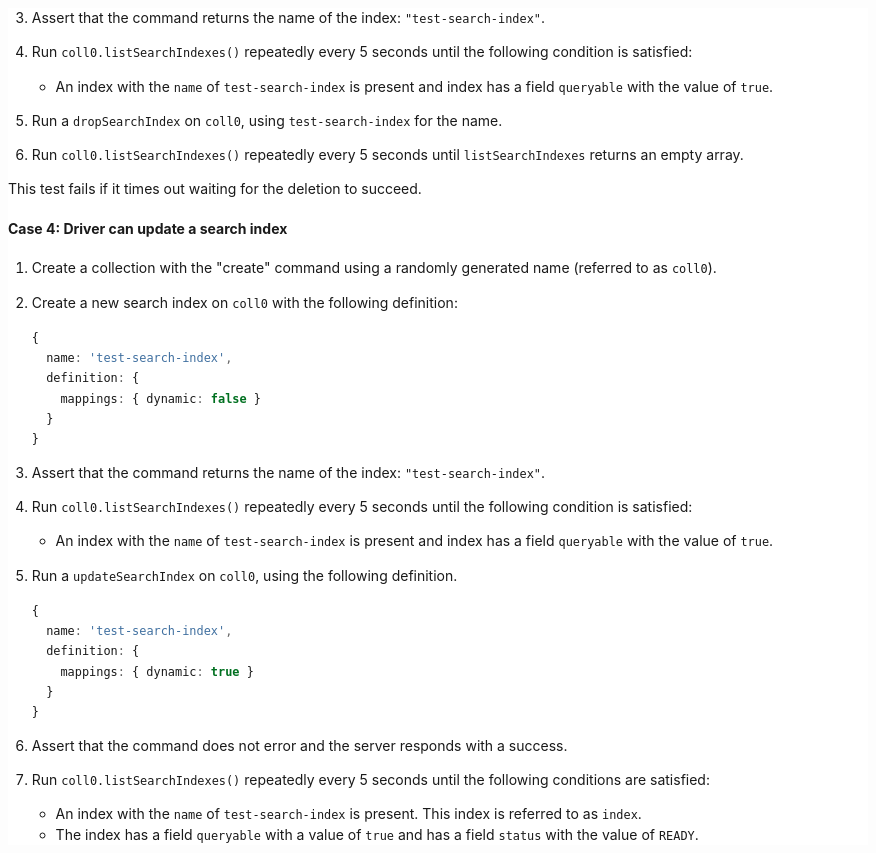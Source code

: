 3. Assert that the command returns the name of the index: `"test-search-index"`.

4. Run `coll0.listSearchIndexes()` repeatedly every 5 seconds until the following condition is satisfied:

    - An index with the `name` of `test-search-index` is present and index has a field `queryable` with the value of
        `true`.

5. Run a `dropSearchIndex` on `coll0`, using `test-search-index` for the name.

6. Run `coll0.listSearchIndexes()` repeatedly every 5 seconds until `listSearchIndexes` returns an empty array.

This test fails if it times out waiting for the deletion to succeed.

#### Case 4: Driver can update a search index

1. Create a collection with the "create" command using a randomly generated name (referred to as `coll0`).

2. Create a new search index on `coll0` with the following definition:

    ```typescript
    {
      name: 'test-search-index',
      definition: {
        mappings: { dynamic: false }
      }
    }
    ```

3. Assert that the command returns the name of the index: `"test-search-index"`.

4. Run `coll0.listSearchIndexes()` repeatedly every 5 seconds until the following condition is satisfied:

    - An index with the `name` of `test-search-index` is present and index has a field `queryable` with the value of
        `true`.

5. Run a `updateSearchIndex` on `coll0`, using the following definition.

    ```typescript
    {
      name: 'test-search-index',
      definition: {
        mappings: { dynamic: true }
      }
    }
    ```

6. Assert that the command does not error and the server responds with a success.

7. Run `coll0.listSearchIndexes()` repeatedly every 5 seconds until the following conditions are satisfied:

    - An index with the `name` of `test-search-index` is present. This index is referred to as `index`.
    - The index has a field `queryable` with a value of `true` and has a field `status` with the value of `READY`.
